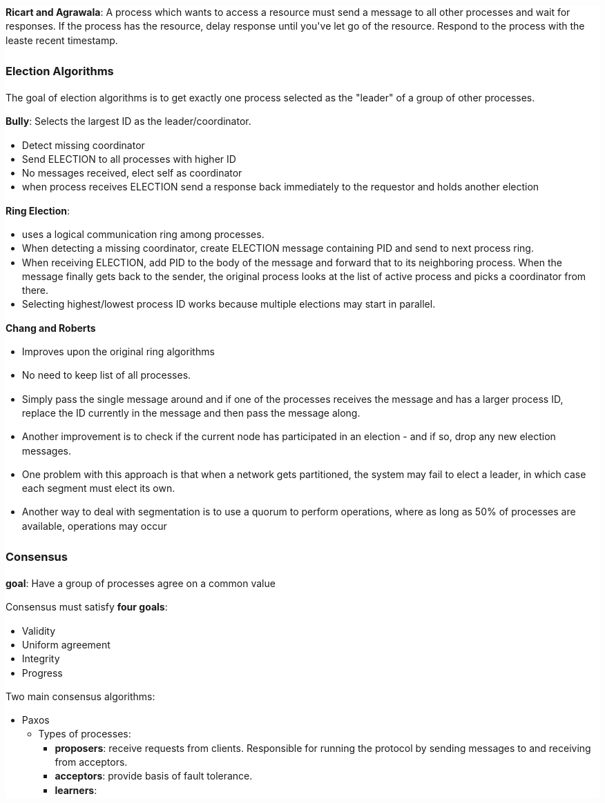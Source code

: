 **Ricart and Agrawala**: A process which wants to access a resource must send a message to all other processes and wait for responses. If the process has the resource, delay response until you've let go of the resource. Respond to the process with the leaste recent timestamp.

### Election Algorithms

The goal of election algorithms is to get exactly one process selected as the "leader" of a group of other processes.

**Bully**: Selects the largest ID as the leader/coordinator.
  - Detect missing coordinator
  - Send ELECTION to all processes with higher ID
  - No messages received, elect self as coordinator
  - when process receives ELECTION send a response back immediately to the requestor and holds another election
  
**Ring Election**:

  - uses a logical communication ring among processes.
  - When detecting a missing coordinator, create ELECTION message containing PID and send to next process ring.
  - When receiving ELECTION, add PID to the body of the message and forward that to its neighboring process.
  When the message finally gets back to the sender, the original process looks at the list of active process and picks a coordinator from there.
  - Selecting highest/lowest process ID works because multiple elections may start in parallel.
  
**Chang and Roberts**

  - Improves upon the original ring algorithms
  - No need to keep list of all processes.
  - Simply pass the single message around and if one of the processes receives the message and has a larger process ID, replace the ID currently in the message and then pass the message along.

  - Another improvement is to check if the current node has participated in an election - and if so, drop any new election messages.

  - One problem with this approach is that when a network gets partitioned, the system may fail to elect a leader, in which case each segment must elect its own.
  
  - Another way to deal with segmentation is to use a quorum to perform operations, where as long as 50% of processes are available, operations may occur
  
### Consensus

**goal**: Have a group of processes agree on a common value

Consensus must satisfy **four goals**:

- Validity
- Uniform agreement
- Integrity
- Progress

Two main consensus algorithms:

- Paxos
  - Types of processes:
    - **proposers**: receive requests from clients. Responsible for running the protocol by sending messages to and receiving from acceptors.
    - **acceptors**: provide basis of fault tolerance.
    - **learners**:

